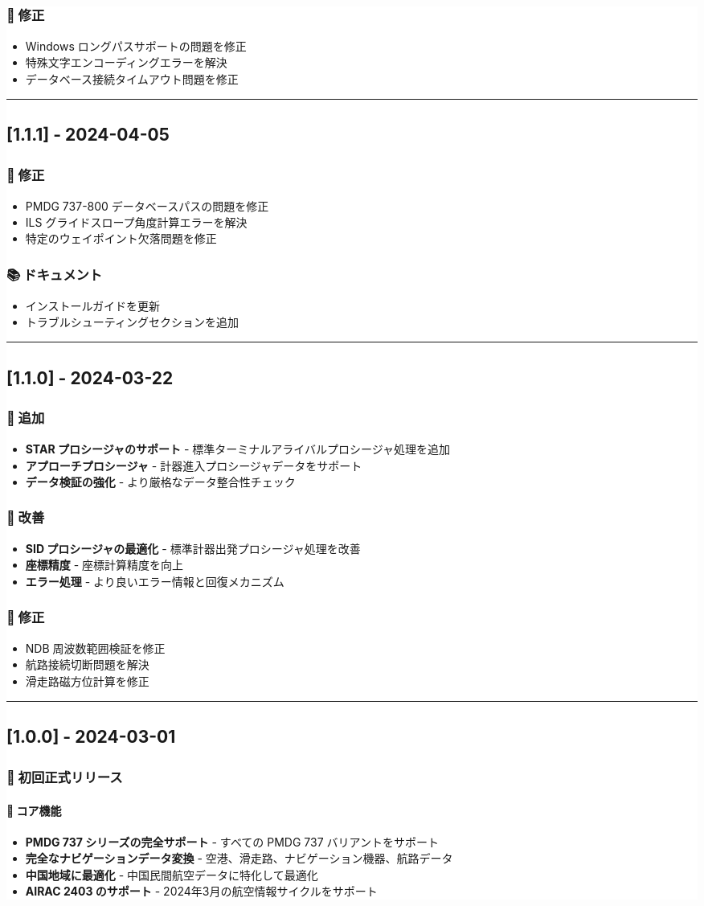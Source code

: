 ### 🐛 修正
- Windows ロングパスサポートの問題を修正
- 特殊文字エンコーディングエラーを解決
- データベース接続タイムアウト問題を修正

---

## [1.1.1] - 2024-04-05

### 🐛 修正
- PMDG 737-800 データベースパスの問題を修正
- ILS グライドスロープ角度計算エラーを解決
- 特定のウェイポイント欠落問題を修正

### 📚 ドキュメント
- インストールガイドを更新
- トラブルシューティングセクションを追加

---

## [1.1.0] - 2024-03-22

### 🚀 追加
- **STAR プロシージャのサポート** - 標準ターミナルアライバルプロシージャ処理を追加
- **アプローチプロシージャ** - 計器進入プロシージャデータをサポート
- **データ検証の強化** - より厳格なデータ整合性チェック

### 🔧 改善
- **SID プロシージャの最適化** - 標準計器出発プロシージャ処理を改善
- **座標精度** - 座標計算精度を向上
- **エラー処理** - より良いエラー情報と回復メカニズム

### 🐛 修正
- NDB 周波数範囲検証を修正
- 航路接続切断問題を解決
- 滑走路磁方位計算を修正

---

## [1.0.0] - 2024-03-01

### 🎉 初回正式リリース

#### 🚀 コア機能
- **PMDG 737 シリーズの完全サポート** - すべての PMDG 737 バリアントをサポート
- **完全なナビゲーションデータ変換** - 空港、滑走路、ナビゲーション機器、航路データ
- **中国地域に最適化** - 中国民間航空データに特化して最適化
- **AIRAC 2403 のサポート** - 2024年3月の航空情報サイクルをサポート
